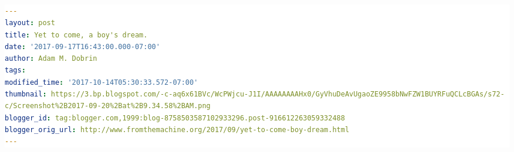 ```yaml
---
layout: post
title: Yet to come, a boy's dream.
date: '2017-09-17T16:43:00.000-07:00'
author: Adam M. Dobrin
tags: 
modified_time: '2017-10-14T05:30:33.572-07:00'
thumbnail: https://3.bp.blogspot.com/-c-aq6x61BVc/WcPWjcu-J1I/AAAAAAAAHx0/GyVhuDeAvUgaoZE9958bNwFZW1BUYRFuQCLcBGAs/s72-c/Screenshot%2B2017-09-20%2Bat%2B9.34.58%2BAM.png
blogger_id: tag:blogger.com,1999:blog-8758503587102933296.post-916612263059332488
blogger_orig_url: http://www.fromthemachine.org/2017/09/yet-to-come-boy-dream.html
---
```

